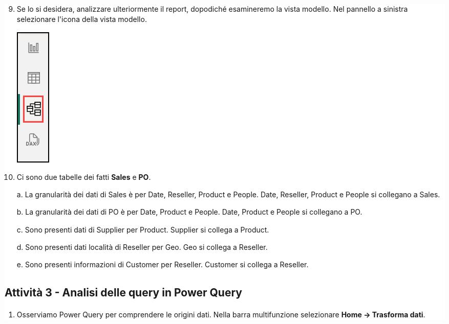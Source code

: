 9. Se lo si desidera, analizzare ulteriormente il report, dopodiché
    esamineremo la vista modello. Nel pannello a sinistra selezionare
    l'icona della vista modello.

    ![](../media/lab-01/image17.png)

10. Ci sono due tabelle dei fatti **Sales** e **PO**.

    a. La granularità dei dati di Sales è per Date, Reseller, Product e
    People. Date, Reseller, Product e People si collegano a Sales.

    b. La granularità dei dati di PO è per Date, Product e People. Date,
    Product e People si collegano a PO.

    c. Sono presenti dati di Supplier per Product. Supplier si collega a
    Product.

    d. Sono presenti dati località di Reseller per Geo. Geo si collega a
    Reseller.

    e. Sono presenti informazioni di Customer per Reseller. Customer si
    collega a Reseller.

## Attività 3 - Analisi delle query in Power Query

1. Osserviamo Power Query per comprendere le origini dati. Nella barra
    multifunzione selezionare **Home -> Trasforma dati**.
